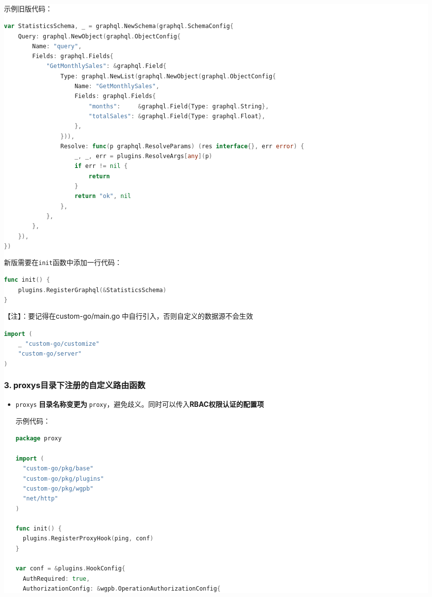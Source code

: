 示例旧版代码：

```go
var StatisticsSchema, _ = graphql.NewSchema(graphql.SchemaConfig{
	Query: graphql.NewObject(graphql.ObjectConfig{
		Name: "query",
		Fields: graphql.Fields{
			"GetMonthlySales": &graphql.Field{
				Type: graphql.NewList(graphql.NewObject(graphql.ObjectConfig{
					Name: "GetMonthlySales",
					Fields: graphql.Fields{
						"months":     &graphql.Field{Type: graphql.String},
						"totalSales": &graphql.Field{Type: graphql.Float},
					},
				})),
				Resolve: func(p graphql.ResolveParams) (res interface{}, err error) {
					_, _, err = plugins.ResolveArgs[any](p)
					if err != nil {
						return
					}
					return "ok", nil
				},
			},
		},
	}),
})
```

新版需要在`init`函数中添加一行代码：

```go
func init() {
	plugins.RegisterGraphql(&StatisticsSchema)
}
```

【注】：要记得在custom-go/main.go 中自行引入，否则自定义的数据源不会生效

```go
import (
	_ "custom-go/customize"
	"custom-go/server"
)
```

### 3. proxys目录下注册的自定义路由函数

- `proxys` **目录名称变更为** `proxy`，避免歧义。同时可以传入**RBAC权限认证的配置项**

  示例代码：

  ```go
  package proxy
  
  import (
  	"custom-go/pkg/base"
  	"custom-go/pkg/plugins"
  	"custom-go/pkg/wgpb"
  	"net/http"
  )
  
  func init() {
  	plugins.RegisterProxyHook(ping, conf)
  }
  
  var conf = &plugins.HookConfig{
  	AuthRequired: true,
  	AuthorizationConfig: &wgpb.OperationAuthorizationConfig{
  ```